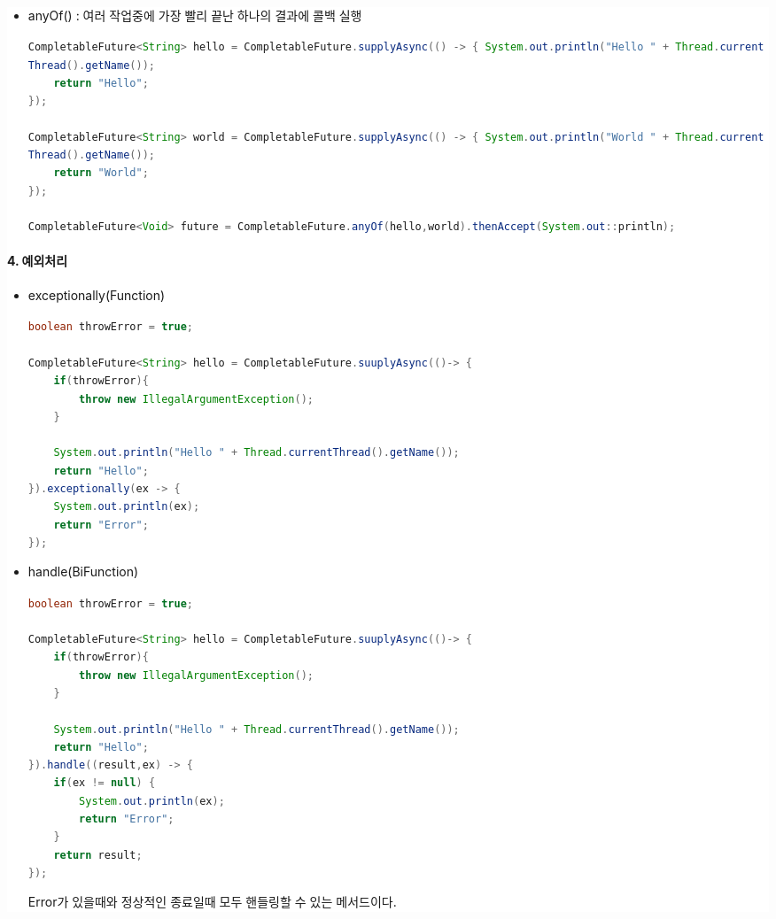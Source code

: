 
- anyOf() : 여러 작업중에 가장 빨리 끝난 하나의 결과에 콜백 실행

  ```java
  CompletableFuture<String> hello = CompletableFuture.supplyAsync(() -> { System.out.println("Hello " + Thread.currentThread().getName());
      return "Hello";
  });

  CompletableFuture<String> world = CompletableFuture.supplyAsync(() -> { System.out.println("World " + Thread.currentThread().getName());
      return "World";
  });

  CompletableFuture<Void> future = CompletableFuture.anyOf(hello,world).thenAccept(System.out::println);
  ```

#### 4. 예외처리

- exceptionally(Function)

  ```java
  boolean throwError = true;

  CompletableFuture<String> hello = CompletableFuture.suuplyAsync(()-> {
      if(throwError){
          throw new IllegalArgumentException();
      }

      System.out.println("Hello " + Thread.currentThread().getName());
      return "Hello";
  }).exceptionally(ex -> {
      System.out.println(ex);
      return "Error";
  });
  ```

- handle(BiFunction)

  ```java
  boolean throwError = true;

  CompletableFuture<String> hello = CompletableFuture.suuplyAsync(()-> {
      if(throwError){
          throw new IllegalArgumentException();
      }

      System.out.println("Hello " + Thread.currentThread().getName());
      return "Hello";
  }).handle((result,ex) -> {
      if(ex != null) {
          System.out.println(ex);
          return "Error";
      }
      return result;
  });
  ```

  Error가 있을때와 정상적인 종료일때 모두 핸들링할 수 있는 메서드이다.
